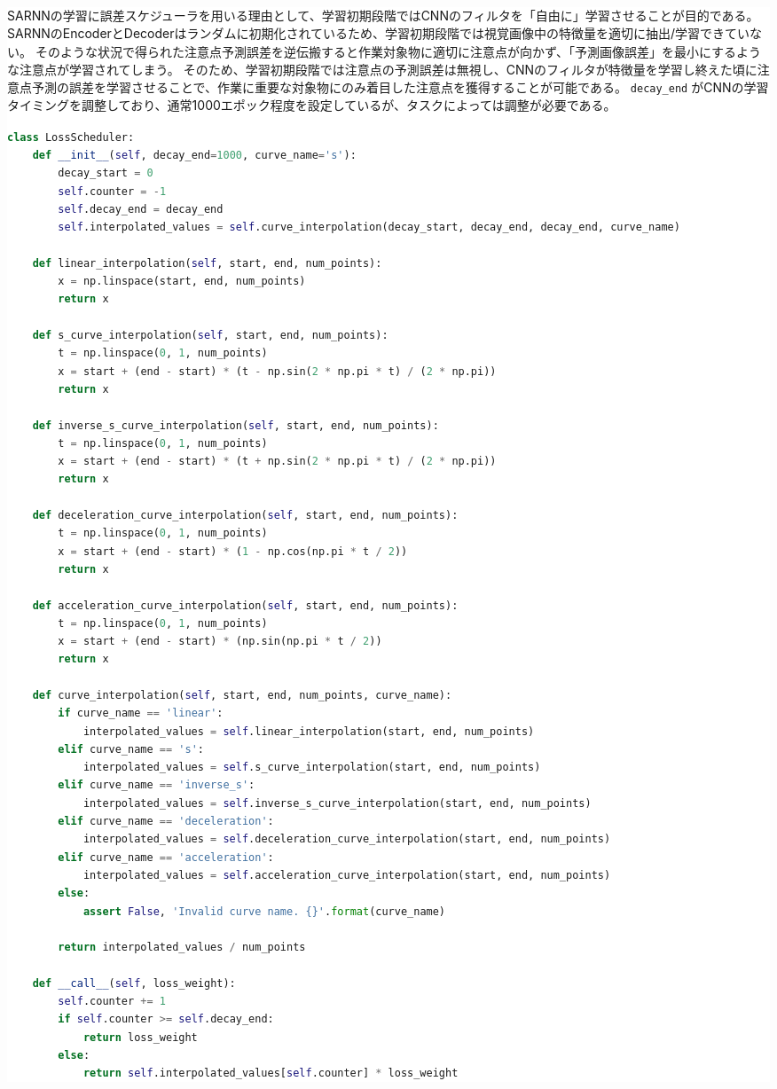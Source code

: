 
SARNNの学習に誤差スケジューラを用いる理由として、学習初期段階ではCNNのフィルタを「自由に」学習させることが目的である。
SARNNのEncoderとDecoderはランダムに初期化されているため、学習初期段階では視覚画像中の特徴量を適切に抽出/学習できていない。
そのような状況で得られた注意点予測誤差を逆伝搬すると作業対象物に適切に注意点が向かず、「予測画像誤差」を最小にするような注意点が学習されてしまう。
そのため、学習初期段階では注意点の予測誤差は無視し、CNNのフィルタが特徴量を学習し終えた頃に注意点予測の誤差を学習させることで、作業に重要な対象物にのみ着目した注意点を獲得することが可能である。
`decay_end` がCNNの学習タイミングを調整しており、通常1000エポック程度を設定しているが、タスクによっては調整が必要である。


```python title="<a href=https://github.com/ogata-lab/eipl/blob/master/eipl/utils/callback.py>[SOURCE] callback.py</a>" linenums="1"
class LossScheduler:
    def __init__(self, decay_end=1000, curve_name='s'):
        decay_start = 0
        self.counter = -1
        self.decay_end = decay_end
        self.interpolated_values = self.curve_interpolation(decay_start, decay_end, decay_end, curve_name)

    def linear_interpolation(self, start, end, num_points):
        x = np.linspace(start, end, num_points)
        return x

    def s_curve_interpolation(self, start, end, num_points):
        t = np.linspace(0, 1, num_points)
        x = start + (end - start) * (t - np.sin(2 * np.pi * t) / (2 * np.pi))
        return x

    def inverse_s_curve_interpolation(self, start, end, num_points):
        t = np.linspace(0, 1, num_points)
        x = start + (end - start) * (t + np.sin(2 * np.pi * t) / (2 * np.pi))
        return x

    def deceleration_curve_interpolation(self, start, end, num_points):
        t = np.linspace(0, 1, num_points)
        x = start + (end - start) * (1 - np.cos(np.pi * t / 2))
        return x

    def acceleration_curve_interpolation(self, start, end, num_points):
        t = np.linspace(0, 1, num_points)
        x = start + (end - start) * (np.sin(np.pi * t / 2))
        return x

    def curve_interpolation(self, start, end, num_points, curve_name):
        if curve_name == 'linear':
            interpolated_values = self.linear_interpolation(start, end, num_points)
        elif curve_name == 's':
            interpolated_values = self.s_curve_interpolation(start, end, num_points)
        elif curve_name == 'inverse_s':
            interpolated_values = self.inverse_s_curve_interpolation(start, end, num_points)
        elif curve_name == 'deceleration':
            interpolated_values = self.deceleration_curve_interpolation(start, end, num_points)
        elif curve_name == 'acceleration':
            interpolated_values = self.acceleration_curve_interpolation(start, end, num_points)
        else:
            assert False, 'Invalid curve name. {}'.format(curve_name)

        return interpolated_values / num_points

    def __call__(self, loss_weight):
        self.counter += 1
        if self.counter >= self.decay_end:
            return loss_weight
        else:
            return self.interpolated_values[self.counter] * loss_weight
```
